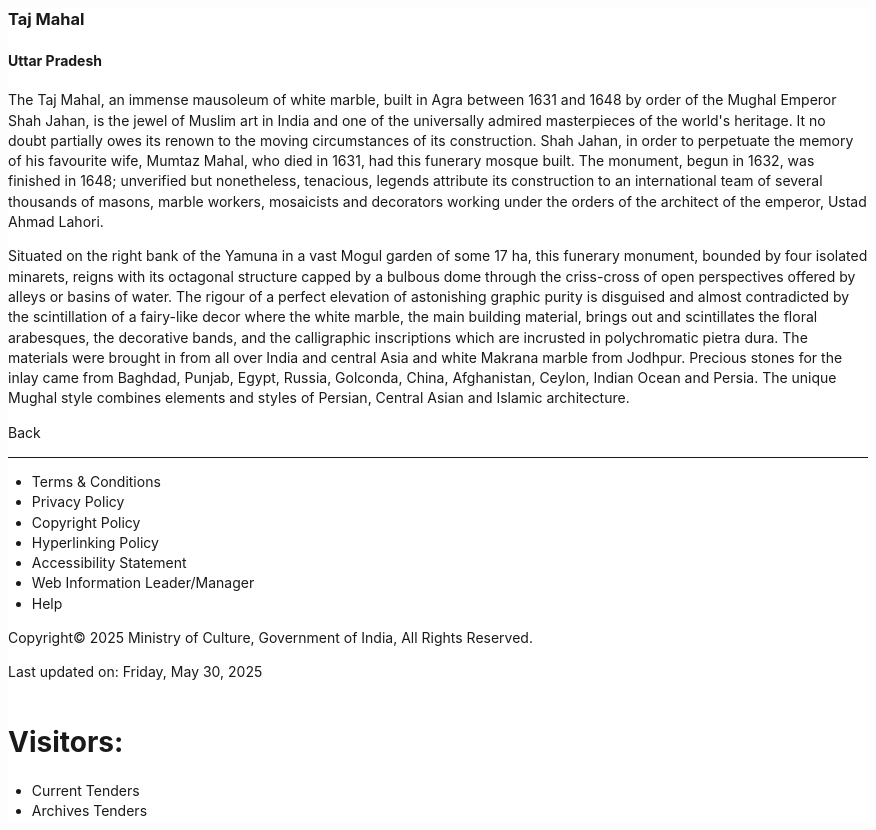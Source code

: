 

### Taj Mahal

#### Uttar Pradesh

The Taj Mahal, an immense mausoleum of white marble, built in Agra between 1631 and 1648 by order of the Mughal Emperor Shah Jahan, is the jewel of Muslim art in India and one of the universally admired masterpieces of the world's heritage. It no doubt partially owes its renown to the moving circumstances of its construction. Shah Jahan, in order to perpetuate the memory of his favourite wife, Mumtaz Mahal, who died in 1631, had this funerary mosque built. The monument, begun in 1632, was finished in 1648; unverified but nonetheless, tenacious, legends attribute its construction to an international team of several thousands of masons, marble workers, mosaicists and decorators working under the orders of the architect of the emperor, Ustad Ahmad Lahori.

Situated on the right bank of the Yamuna in a vast Mogul garden of some 17 ha, this funerary monument, bounded by four isolated minarets, reigns with its octagonal structure capped by a bulbous dome through the criss-cross of open perspectives offered by alleys or basins of water. The rigour of a perfect elevation of astonishing graphic purity is disguised and almost contradicted by the scintillation of a fairy-like decor where the white marble, the main building material, brings out and scintillates the floral arabesques, the decorative bands, and the calligraphic inscriptions which are incrusted in polychromatic pietra dura. The materials were brought in from all over India and central Asia and white Makrana marble from Jodhpur. Precious stones for the inlay came from Baghdad, Punjab, Egypt, Russia, Golconda, China, Afghanistan, Ceylon, Indian Ocean and Persia. The unique Mughal style combines elements and styles of Persian, Central Asian and Islamic architecture.

Back

  *   *   *   *   *   * 


  * Terms & Conditions
  * Privacy Policy
  * Copyright Policy
  * Hyperlinking Policy
  * Accessibility Statement
  * Web Information Leader/Manager
  * Help



Copyright© 2025 Ministry of Culture, Government of India, All Rights Reserved. 

Last updated on: Friday, May 30, 2025

# Visitors: 

  * Current Tenders
  * Archives Tenders


